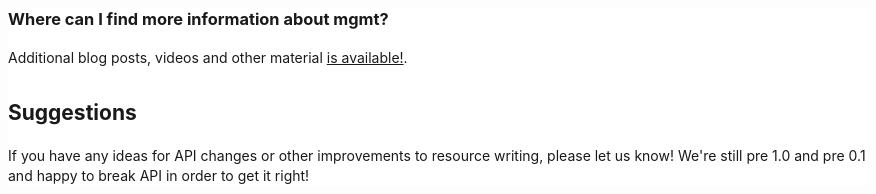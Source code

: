 ### Where can I find more information about mgmt?
Additional blog posts, videos and other material [is available!](https://github.com/purpleidea/mgmt/#on-the-web).

## Suggestions
If you have any ideas for API changes or other improvements to resource writing,
please let us know! We're still pre 1.0 and pre 0.1 and happy to break API in
order to get it right!
